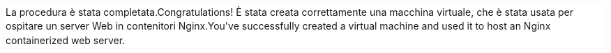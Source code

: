 <span data-ttu-id="7476b-192">La procedura è stata completata.</span><span class="sxs-lookup"><span data-stu-id="7476b-192">Congratulations!</span></span> <span data-ttu-id="7476b-193">È stata creata correttamente una macchina virtuale, che è stata usata per ospitare un server Web in contenitori Nginx.</span><span class="sxs-lookup"><span data-stu-id="7476b-193">You've successfully created a virtual machine and used it to host an Nginx containerized web server.</span></span>
